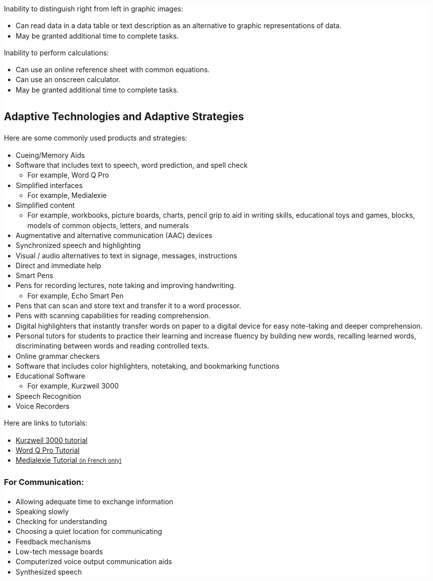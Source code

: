 Inability to distinguish right from left in graphic images:

- Can read data in a data table or text description as an alternative to graphic representations of data.
- May be granted additional time to complete tasks.

Inability to perform calculations:

- Can use an online reference sheet with common equations.
- Can use an onscreen calculator.
- May be granted additional time to complete tasks.

## Adaptive Technologies and Adaptive Strategies

Here are some commonly used products and strategies:

- Cueing/Memory Aids
- Software that includes text to speech, word prediction, and spell check
  - For example, Word Q Pro
- Simplified interfaces
  - For example, Medialexie
- Simplified content
  - For example, workbooks, picture boards, charts, pencil grip to aid in writing skills, educational toys and games, blocks, models of common objects, letters, and numerals
- Augmentative and alternative communication (AAC) devices
- Synchronized speech and highlighting
- Visual / audio alternatives to text in signage, messages, instructions
- Direct and immediate help
- Smart Pens
- Pens for recording lectures, note taking and improving handwriting.
  - For example, Echo Smart Pen
- Pens that can scan and store text and transfer it to a word processor.
- Pens with scanning capabilities for reading comprehension.
- Digital highlighters that instantly transfer words on paper to a digital device for easy note-taking and deeper comprehension.
- Personal tutors for students to practice their learning and increase fluency by building new words, recalling learned words, discriminating between words and reading controlled texts.
- Online grammar checkers
- Software that includes color highlighters, notetaking, and bookmarking functions
- Educational Software
  - For example, Kurzweil 3000
- Speech Recognition
- Voice Recorders

Here are links to tutorials:

- [Kurzweil 3000 tutorial](https://www.kurzweiledu.com/products/product-guides.html)
- [Word Q Pro Tutorial](https://www.quillsoft.ca/tutorials-wordq)
- <a href="https://ecolebranchee.com/medialexie-une-solution-aux-troubles-du-langage/">Medialexie Tutorial <small> (in French only)</small></a>

### For Communication:

- Allowing adequate time to exchange information
- Speaking slowly
- Checking for understanding
- Choosing a quiet location for communicating
- Feedback mechanisms
- Low-tech message boards
- Computerized voice output communication aids
- Synthesized speech
